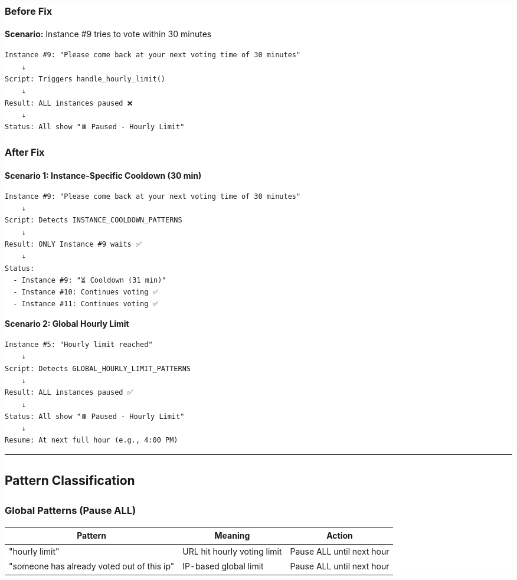 ### Before Fix

**Scenario:** Instance #9 tries to vote within 30 minutes
```
Instance #9: "Please come back at your next voting time of 30 minutes"
    ↓
Script: Triggers handle_hourly_limit()
    ↓
Result: ALL instances paused ❌
    ↓
Status: All show "⏸️ Paused - Hourly Limit"
```

### After Fix

**Scenario 1: Instance-Specific Cooldown (30 min)**
```
Instance #9: "Please come back at your next voting time of 30 minutes"
    ↓
Script: Detects INSTANCE_COOLDOWN_PATTERNS
    ↓
Result: ONLY Instance #9 waits ✅
    ↓
Status:
  - Instance #9: "⏳ Cooldown (31 min)"
  - Instance #10: Continues voting ✅
  - Instance #11: Continues voting ✅
```

**Scenario 2: Global Hourly Limit**
```
Instance #5: "Hourly limit reached"
    ↓
Script: Detects GLOBAL_HOURLY_LIMIT_PATTERNS
    ↓
Result: ALL instances paused ✅
    ↓
Status: All show "⏸️ Paused - Hourly Limit"
    ↓
Resume: At next full hour (e.g., 4:00 PM)
```

---

## Pattern Classification

### Global Patterns (Pause ALL)

| Pattern | Meaning | Action |
|---------|---------|--------|
| "hourly limit" | URL hit hourly voting limit | Pause ALL until next hour |
| "someone has already voted out of this ip" | IP-based global limit | Pause ALL until next hour |
